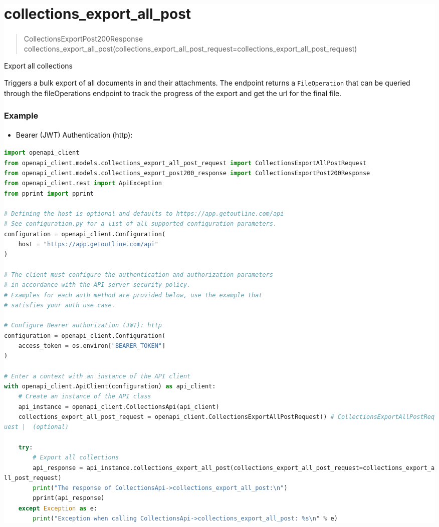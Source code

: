 # **collections_export_all_post**
> CollectionsExportPost200Response collections_export_all_post(collections_export_all_post_request=collections_export_all_post_request)

Export all collections

Triggers a bulk export of all documents in and their attachments. The endpoint returns a `FileOperation` that can be queried through the fileOperations endpoint to track the progress of the export and get the url for the final file.

### Example

* Bearer (JWT) Authentication (http):

```python
import openapi_client
from openapi_client.models.collections_export_all_post_request import CollectionsExportAllPostRequest
from openapi_client.models.collections_export_post200_response import CollectionsExportPost200Response
from openapi_client.rest import ApiException
from pprint import pprint

# Defining the host is optional and defaults to https://app.getoutline.com/api
# See configuration.py for a list of all supported configuration parameters.
configuration = openapi_client.Configuration(
    host = "https://app.getoutline.com/api"
)

# The client must configure the authentication and authorization parameters
# in accordance with the API server security policy.
# Examples for each auth method are provided below, use the example that
# satisfies your auth use case.

# Configure Bearer authorization (JWT): http
configuration = openapi_client.Configuration(
    access_token = os.environ["BEARER_TOKEN"]
)

# Enter a context with an instance of the API client
with openapi_client.ApiClient(configuration) as api_client:
    # Create an instance of the API class
    api_instance = openapi_client.CollectionsApi(api_client)
    collections_export_all_post_request = openapi_client.CollectionsExportAllPostRequest() # CollectionsExportAllPostRequest |  (optional)

    try:
        # Export all collections
        api_response = api_instance.collections_export_all_post(collections_export_all_post_request=collections_export_all_post_request)
        print("The response of CollectionsApi->collections_export_all_post:\n")
        pprint(api_response)
    except Exception as e:
        print("Exception when calling CollectionsApi->collections_export_all_post: %s\n" % e)
```
